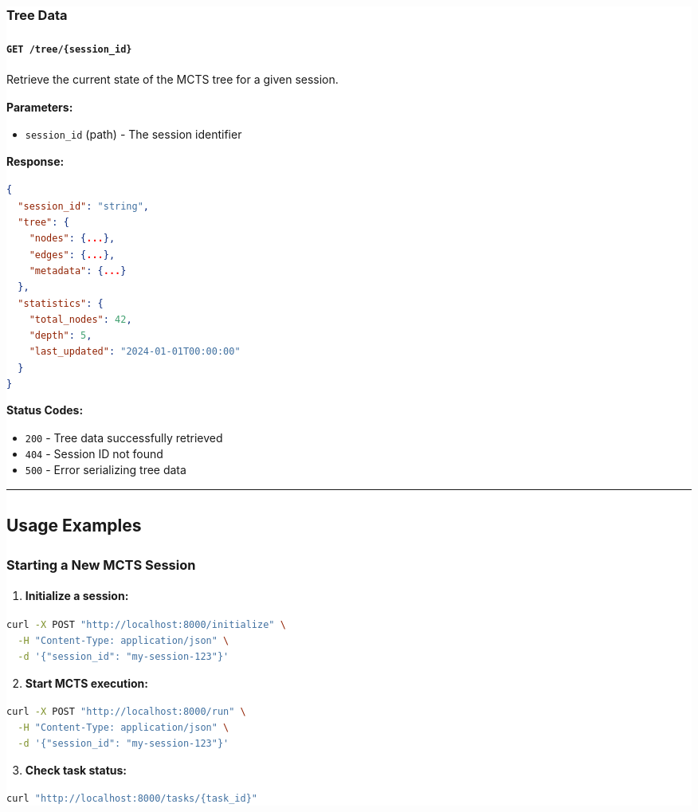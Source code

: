 ### Tree Data

#### `GET /tree/{session_id}`
Retrieve the current state of the MCTS tree for a given session.

**Parameters:**
- `session_id` (path) - The session identifier

**Response:**
```json
{
  "session_id": "string",
  "tree": {
    "nodes": {...},
    "edges": {...},
    "metadata": {...}
  },
  "statistics": {
    "total_nodes": 42,
    "depth": 5,
    "last_updated": "2024-01-01T00:00:00"
  }
}
```

**Status Codes:**
- `200` - Tree data successfully retrieved
- `404` - Session ID not found
- `500` - Error serializing tree data

---

## Usage Examples

### Starting a New MCTS Session

1. **Initialize a session:**
```bash
curl -X POST "http://localhost:8000/initialize" \
  -H "Content-Type: application/json" \
  -d '{"session_id": "my-session-123"}'
```

2. **Start MCTS execution:**
```bash
curl -X POST "http://localhost:8000/run" \
  -H "Content-Type: application/json" \
  -d '{"session_id": "my-session-123"}'
```

3. **Check task status:**
```bash
curl "http://localhost:8000/tasks/{task_id}"
```
